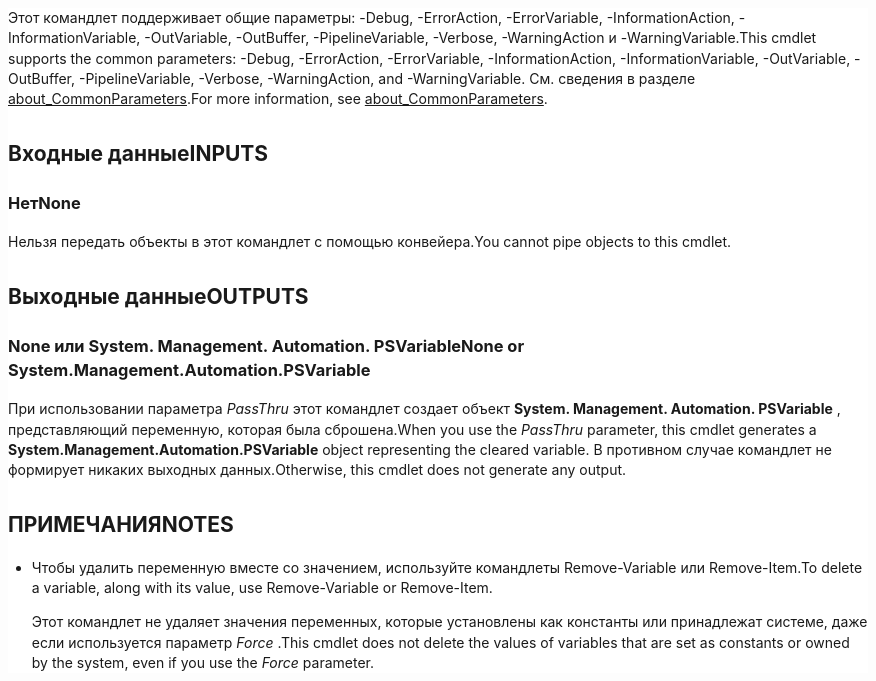 <span data-ttu-id="9913a-159">Этот командлет поддерживает общие параметры: -Debug, -ErrorAction, -ErrorVariable, -InformationAction, -InformationVariable, -OutVariable, -OutBuffer, -PipelineVariable, -Verbose, -WarningAction и -WarningVariable.</span><span class="sxs-lookup"><span data-stu-id="9913a-159">This cmdlet supports the common parameters: -Debug, -ErrorAction, -ErrorVariable, -InformationAction, -InformationVariable, -OutVariable, -OutBuffer, -PipelineVariable, -Verbose, -WarningAction, and -WarningVariable.</span></span> <span data-ttu-id="9913a-160">См. сведения в разделе [about_CommonParameters](https://go.microsoft.com/fwlink/?LinkID=113216).</span><span class="sxs-lookup"><span data-stu-id="9913a-160">For more information, see [about_CommonParameters](https://go.microsoft.com/fwlink/?LinkID=113216).</span></span>

## <span data-ttu-id="9913a-161">Входные данные</span><span class="sxs-lookup"><span data-stu-id="9913a-161">INPUTS</span></span>

### <span data-ttu-id="9913a-162">Нет</span><span class="sxs-lookup"><span data-stu-id="9913a-162">None</span></span>

<span data-ttu-id="9913a-163">Нельзя передать объекты в этот командлет с помощью конвейера.</span><span class="sxs-lookup"><span data-stu-id="9913a-163">You cannot pipe objects to this cmdlet.</span></span>

## <span data-ttu-id="9913a-164">Выходные данные</span><span class="sxs-lookup"><span data-stu-id="9913a-164">OUTPUTS</span></span>

### <span data-ttu-id="9913a-165">None или System. Management. Automation. PSVariable</span><span class="sxs-lookup"><span data-stu-id="9913a-165">None or System.Management.Automation.PSVariable</span></span>

<span data-ttu-id="9913a-166">При использовании параметра *PassThru* этот командлет создает объект **System. Management. Automation. PSVariable** , представляющий переменную, которая была сброшена.</span><span class="sxs-lookup"><span data-stu-id="9913a-166">When you use the *PassThru* parameter, this cmdlet generates a **System.Management.Automation.PSVariable** object representing the cleared variable.</span></span>
<span data-ttu-id="9913a-167">В противном случае командлет не формирует никаких выходных данных.</span><span class="sxs-lookup"><span data-stu-id="9913a-167">Otherwise, this cmdlet does not generate any output.</span></span>

## <span data-ttu-id="9913a-168">ПРИМЕЧАНИЯ</span><span class="sxs-lookup"><span data-stu-id="9913a-168">NOTES</span></span>

* <span data-ttu-id="9913a-169">Чтобы удалить переменную вместе со значением, используйте командлеты Remove-Variable или Remove-Item.</span><span class="sxs-lookup"><span data-stu-id="9913a-169">To delete a variable, along with its value, use Remove-Variable or Remove-Item.</span></span>

  <span data-ttu-id="9913a-170">Этот командлет не удаляет значения переменных, которые установлены как константы или принадлежат системе, даже если используется параметр *Force* .</span><span class="sxs-lookup"><span data-stu-id="9913a-170">This cmdlet does not delete the values of variables that are set as constants or owned by the system, even if you use the *Force* parameter.</span></span>

